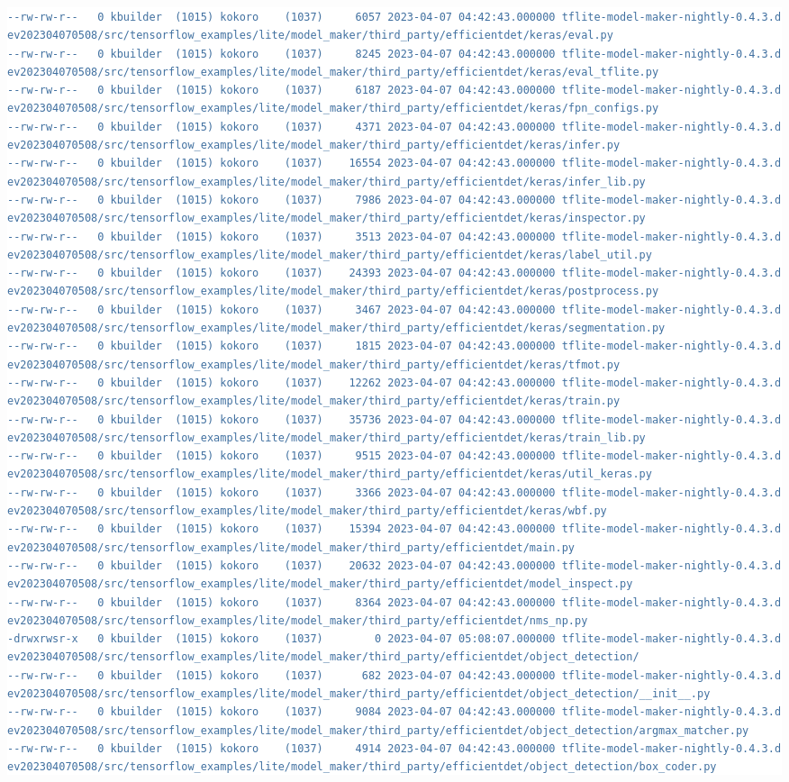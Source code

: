 ```diff
--rw-rw-r--   0 kbuilder  (1015) kokoro    (1037)     6057 2023-04-07 04:42:43.000000 tflite-model-maker-nightly-0.4.3.dev202304070508/src/tensorflow_examples/lite/model_maker/third_party/efficientdet/keras/eval.py
--rw-rw-r--   0 kbuilder  (1015) kokoro    (1037)     8245 2023-04-07 04:42:43.000000 tflite-model-maker-nightly-0.4.3.dev202304070508/src/tensorflow_examples/lite/model_maker/third_party/efficientdet/keras/eval_tflite.py
--rw-rw-r--   0 kbuilder  (1015) kokoro    (1037)     6187 2023-04-07 04:42:43.000000 tflite-model-maker-nightly-0.4.3.dev202304070508/src/tensorflow_examples/lite/model_maker/third_party/efficientdet/keras/fpn_configs.py
--rw-rw-r--   0 kbuilder  (1015) kokoro    (1037)     4371 2023-04-07 04:42:43.000000 tflite-model-maker-nightly-0.4.3.dev202304070508/src/tensorflow_examples/lite/model_maker/third_party/efficientdet/keras/infer.py
--rw-rw-r--   0 kbuilder  (1015) kokoro    (1037)    16554 2023-04-07 04:42:43.000000 tflite-model-maker-nightly-0.4.3.dev202304070508/src/tensorflow_examples/lite/model_maker/third_party/efficientdet/keras/infer_lib.py
--rw-rw-r--   0 kbuilder  (1015) kokoro    (1037)     7986 2023-04-07 04:42:43.000000 tflite-model-maker-nightly-0.4.3.dev202304070508/src/tensorflow_examples/lite/model_maker/third_party/efficientdet/keras/inspector.py
--rw-rw-r--   0 kbuilder  (1015) kokoro    (1037)     3513 2023-04-07 04:42:43.000000 tflite-model-maker-nightly-0.4.3.dev202304070508/src/tensorflow_examples/lite/model_maker/third_party/efficientdet/keras/label_util.py
--rw-rw-r--   0 kbuilder  (1015) kokoro    (1037)    24393 2023-04-07 04:42:43.000000 tflite-model-maker-nightly-0.4.3.dev202304070508/src/tensorflow_examples/lite/model_maker/third_party/efficientdet/keras/postprocess.py
--rw-rw-r--   0 kbuilder  (1015) kokoro    (1037)     3467 2023-04-07 04:42:43.000000 tflite-model-maker-nightly-0.4.3.dev202304070508/src/tensorflow_examples/lite/model_maker/third_party/efficientdet/keras/segmentation.py
--rw-rw-r--   0 kbuilder  (1015) kokoro    (1037)     1815 2023-04-07 04:42:43.000000 tflite-model-maker-nightly-0.4.3.dev202304070508/src/tensorflow_examples/lite/model_maker/third_party/efficientdet/keras/tfmot.py
--rw-rw-r--   0 kbuilder  (1015) kokoro    (1037)    12262 2023-04-07 04:42:43.000000 tflite-model-maker-nightly-0.4.3.dev202304070508/src/tensorflow_examples/lite/model_maker/third_party/efficientdet/keras/train.py
--rw-rw-r--   0 kbuilder  (1015) kokoro    (1037)    35736 2023-04-07 04:42:43.000000 tflite-model-maker-nightly-0.4.3.dev202304070508/src/tensorflow_examples/lite/model_maker/third_party/efficientdet/keras/train_lib.py
--rw-rw-r--   0 kbuilder  (1015) kokoro    (1037)     9515 2023-04-07 04:42:43.000000 tflite-model-maker-nightly-0.4.3.dev202304070508/src/tensorflow_examples/lite/model_maker/third_party/efficientdet/keras/util_keras.py
--rw-rw-r--   0 kbuilder  (1015) kokoro    (1037)     3366 2023-04-07 04:42:43.000000 tflite-model-maker-nightly-0.4.3.dev202304070508/src/tensorflow_examples/lite/model_maker/third_party/efficientdet/keras/wbf.py
--rw-rw-r--   0 kbuilder  (1015) kokoro    (1037)    15394 2023-04-07 04:42:43.000000 tflite-model-maker-nightly-0.4.3.dev202304070508/src/tensorflow_examples/lite/model_maker/third_party/efficientdet/main.py
--rw-rw-r--   0 kbuilder  (1015) kokoro    (1037)    20632 2023-04-07 04:42:43.000000 tflite-model-maker-nightly-0.4.3.dev202304070508/src/tensorflow_examples/lite/model_maker/third_party/efficientdet/model_inspect.py
--rw-rw-r--   0 kbuilder  (1015) kokoro    (1037)     8364 2023-04-07 04:42:43.000000 tflite-model-maker-nightly-0.4.3.dev202304070508/src/tensorflow_examples/lite/model_maker/third_party/efficientdet/nms_np.py
-drwxrwsr-x   0 kbuilder  (1015) kokoro    (1037)        0 2023-04-07 05:08:07.000000 tflite-model-maker-nightly-0.4.3.dev202304070508/src/tensorflow_examples/lite/model_maker/third_party/efficientdet/object_detection/
--rw-rw-r--   0 kbuilder  (1015) kokoro    (1037)      682 2023-04-07 04:42:43.000000 tflite-model-maker-nightly-0.4.3.dev202304070508/src/tensorflow_examples/lite/model_maker/third_party/efficientdet/object_detection/__init__.py
--rw-rw-r--   0 kbuilder  (1015) kokoro    (1037)     9084 2023-04-07 04:42:43.000000 tflite-model-maker-nightly-0.4.3.dev202304070508/src/tensorflow_examples/lite/model_maker/third_party/efficientdet/object_detection/argmax_matcher.py
--rw-rw-r--   0 kbuilder  (1015) kokoro    (1037)     4914 2023-04-07 04:42:43.000000 tflite-model-maker-nightly-0.4.3.dev202304070508/src/tensorflow_examples/lite/model_maker/third_party/efficientdet/object_detection/box_coder.py
```